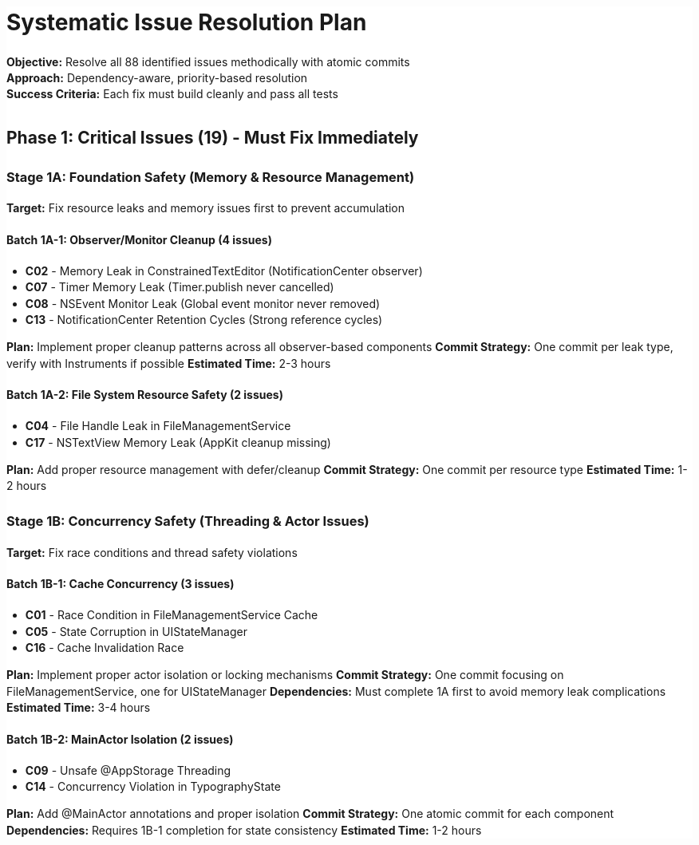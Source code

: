 # Systematic Issue Resolution Plan

**Objective:** Resolve all 88 identified issues methodically with atomic commits  
**Approach:** Dependency-aware, priority-based resolution  
**Success Criteria:** Each fix must build cleanly and pass all tests

## Phase 1: Critical Issues (19) - Must Fix Immediately

### Stage 1A: Foundation Safety (Memory & Resource Management)
**Target:** Fix resource leaks and memory issues first to prevent accumulation

#### Batch 1A-1: Observer/Monitor Cleanup (4 issues)
- **C02** - Memory Leak in ConstrainedTextEditor (NotificationCenter observer)
- **C07** - Timer Memory Leak (Timer.publish never cancelled) 
- **C08** - NSEvent Monitor Leak (Global event monitor never removed)
- **C13** - NotificationCenter Retention Cycles (Strong reference cycles)

**Plan:** Implement proper cleanup patterns across all observer-based components
**Commit Strategy:** One commit per leak type, verify with Instruments if possible
**Estimated Time:** 2-3 hours

#### Batch 1A-2: File System Resource Safety (2 issues)  
- **C04** - File Handle Leak in FileManagementService
- **C17** - NSTextView Memory Leak (AppKit cleanup missing)

**Plan:** Add proper resource management with defer/cleanup
**Commit Strategy:** One commit per resource type
**Estimated Time:** 1-2 hours

### Stage 1B: Concurrency Safety (Threading & Actor Issues)
**Target:** Fix race conditions and thread safety violations

#### Batch 1B-1: Cache Concurrency (3 issues)
- **C01** - Race Condition in FileManagementService Cache  
- **C05** - State Corruption in UIStateManager
- **C16** - Cache Invalidation Race

**Plan:** Implement proper actor isolation or locking mechanisms
**Commit Strategy:** One commit focusing on FileManagementService, one for UIStateManager
**Dependencies:** Must complete 1A first to avoid memory leak complications
**Estimated Time:** 3-4 hours

#### Batch 1B-2: MainActor Isolation (2 issues)
- **C09** - Unsafe @AppStorage Threading
- **C14** - Concurrency Violation in TypographyState

**Plan:** Add @MainActor annotations and proper isolation
**Commit Strategy:** One atomic commit for each component
**Dependencies:** Requires 1B-1 completion for state consistency
**Estimated Time:** 1-2 hours
